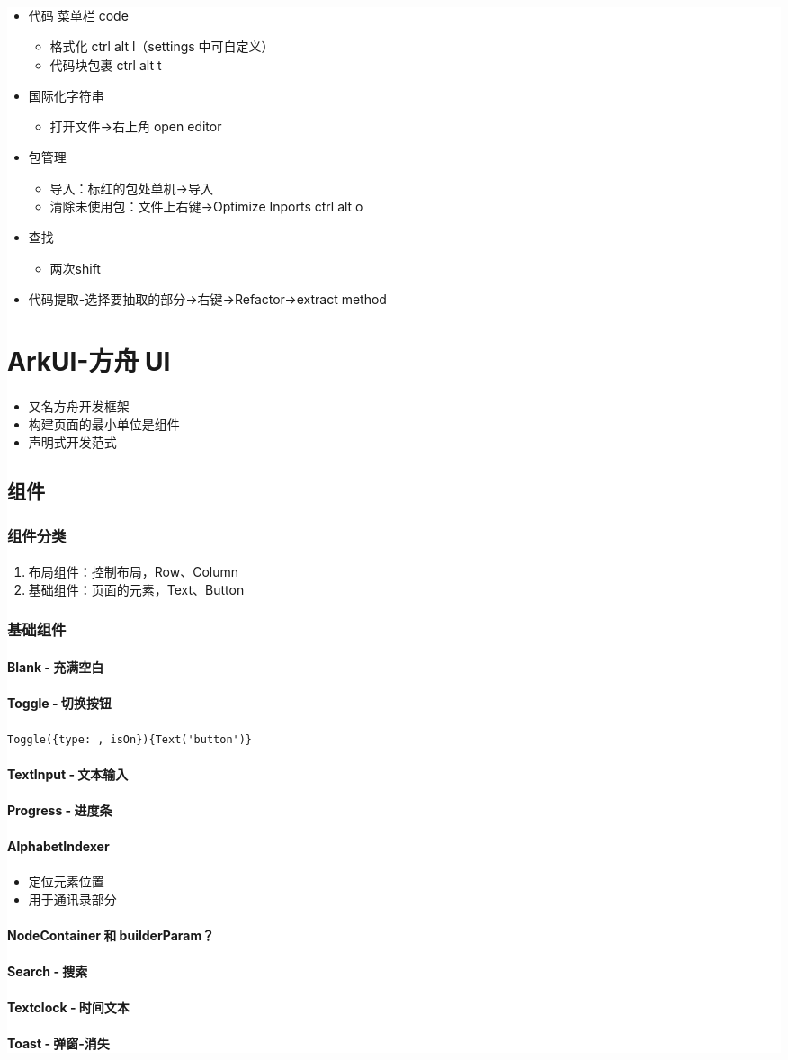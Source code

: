 - 代码 菜单栏 code
  - 格式化 ctrl alt l（settings 中可自定义）
  - 代码块包裹 ctrl alt t
- 国际化字符串
  - 打开文件->右上角 open editor
- 包管理
  - 导入：标红的包处单机->导入
  - 清除未使用包：文件上右键->Optimize Inports ctrl alt o
  
- 查找
  - 两次shift
  
- 代码提取-选择要抽取的部分->右键->Refactor->extract method

# ArkUI-方舟 UI

- 又名方舟开发框架
- 构建页面的最小单位是组件
- 声明式开发范式

## 组件

### 组件分类

1. 布局组件：控制布局，Row、Column
2. 基础组件：页面的元素，Text、Button

### 基础组件

#### Blank - 充满空白

#### Toggle - 切换按钮

`Toggle({type: , isOn}){Text('button')}`

#### TextInput - 文本输入

#### Progress - 进度条

#### AlphabetIndexer 

- 定位元素位置
- 用于通讯录部分

#### NodeContainer 和 builderParam？

#### Search - 搜索

#### Textclock - 时间文本

#### Toast - 弹窗-消失
